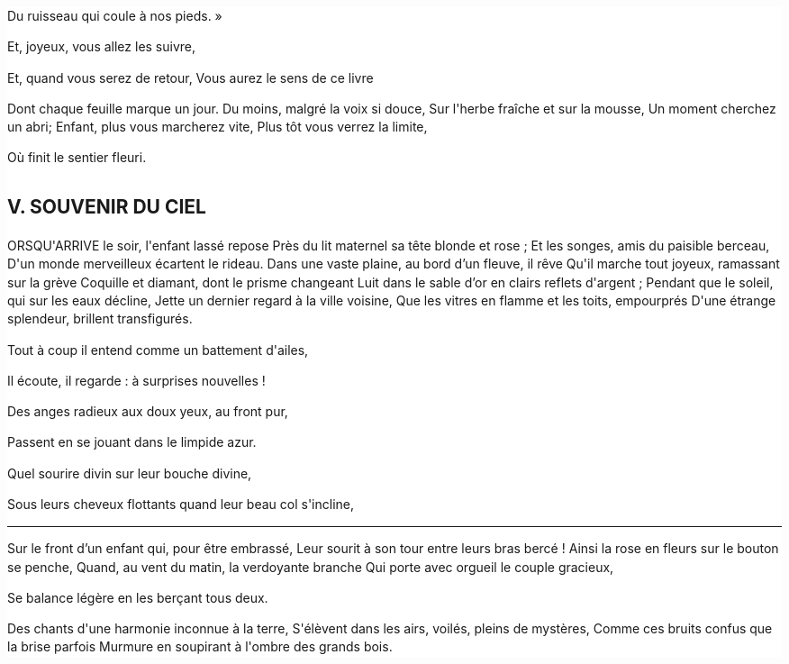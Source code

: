 Du ruisseau qui coule à nos pieds. »

Et, joyeux, vous allez les suivre,

Et, quand vous serez de retour,
Vous aurez le sens de ce livre

Dont chaque feuille marque un jour.
Du moins, malgré la voix si douce,
Sur l'herbe fraîche et sur la mousse,
Un moment cherchez un abri;
Enfant, plus vous marcherez vite,
Plus tôt vous verrez la limite,

Où finit le sentier fleuri.

## V. SOUVENIR DU CIEL

ORSQU'ARRIVE le soir, l'enfant lassé repose
Près du lit maternel sa tête blonde et rose ;
Et les songes, amis du paisible berceau,
D'un monde merveilleux écartent le rideau.
Dans une vaste plaine, au bord d’un fleuve, il rêve
Qu'il marche tout joyeux, ramassant sur la grève
Coquille et diamant, dont le prisme changeant
Luit dans le sable d’or en clairs reflets d'argent ;
Pendant que le soleil, qui sur les eaux décline,
Jette un dernier regard à la ville voisine,
Que les vitres en flamme et les toits, empourprés
D'une étrange splendeur, brillent transfigurés.

Tout à coup il entend comme un battement d'ailes,

Il écoute, il regarde : à surprises nouvelles !

Des anges radieux aux doux yeux, au front pur,

Passent en se jouant dans le limpide azur.

Quel sourire divin sur leur bouche divine,

Sous leurs cheveux flottants quand leur beau col s'incline,

----

Sur le front d’un enfant qui, pour être embrassé,
Leur sourit à son tour entre leurs bras bercé !
Ainsi la rose en fleurs sur le bouton se penche,
Quand, au vent du matin, la verdoyante branche
Qui porte avec orgueil le couple gracieux,

Se balance légère en les berçant tous deux.

Des chants d'une harmonie inconnue à la terre,
S'élèvent dans les airs, voilés, pleins de mystères,
Comme ces bruits confus que la brise parfois
Murmure en soupirant à l'ombre des grands bois.
